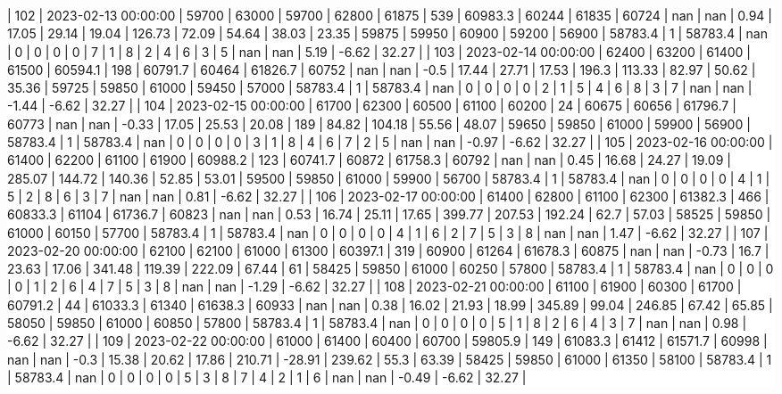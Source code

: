 | 102 | 2023-02-13 00:00:00 |  59700 |  63000 | 59700 |   62800 |     61875   |      539 |  60983.3 |    60244 |  61835   |     60724 |     nan   |     nan   |  0.94 |    17.05 |    29.14 |    19.04 |        126.73 |          72.09 |          54.64 |           38.03 |           23.35 |   59875 |    59950 |   60900 |    59200 |    56900 |        58783.4 |               1 |         58783.4 |           nan   |                    0 |                 0 |              0 |            0 |           7 |           1 |          8 |            2 |             4 |             6 |             3 |              5 |            nan |            nan |    5.19 | -6.62 | 32.27 |
| 103 | 2023-02-14 00:00:00 |  62400 |  63200 | 61400 |   61500 |     60594.1 |      198 |  60791.7 |    60464 |  61826.7 |     60752 |     nan   |     nan   | -0.5  |    17.44 |    27.71 |    17.53 |        196.3  |         113.33 |          82.97 |           50.62 |           35.36 |   59725 |    59850 |   61000 |    59450 |    57000 |        58783.4 |               1 |         58783.4 |           nan   |                    0 |                 0 |              0 |            0 |           2 |           1 |          5 |            4 |             6 |             8 |             3 |              7 |            nan |            nan |   -1.44 | -6.62 | 32.27 |
| 104 | 2023-02-15 00:00:00 |  61700 |  62300 | 60500 |   61100 |     60200   |       24 |  60675   |    60656 |  61796.7 |     60773 |     nan   |     nan   | -0.33 |    17.05 |    25.53 |    20.08 |        189    |          84.82 |         104.18 |           55.56 |           48.07 |   59650 |    59850 |   61000 |    59900 |    56900 |        58783.4 |               1 |         58783.4 |           nan   |                    0 |                 0 |              0 |            0 |           3 |           1 |          8 |            4 |             6 |             7 |             2 |              5 |            nan |            nan |   -0.97 | -6.62 | 32.27 |
| 105 | 2023-02-16 00:00:00 |  61400 |  62200 | 61100 |   61900 |     60988.2 |      123 |  60741.7 |    60872 |  61758.3 |     60792 |     nan   |     nan   |  0.45 |    16.68 |    24.27 |    19.09 |        285.07 |         144.72 |         140.36 |           52.85 |           53.01 |   59500 |    59850 |   61000 |    59900 |    56700 |        58783.4 |               1 |         58783.4 |           nan   |                    0 |                 0 |              0 |            0 |           4 |           1 |          5 |            2 |             8 |             6 |             3 |              7 |            nan |            nan |    0.81 | -6.62 | 32.27 |
| 106 | 2023-02-17 00:00:00 |  61400 |  62800 | 61100 |   62300 |     61382.3 |      466 |  60833.3 |    61104 |  61736.7 |     60823 |     nan   |     nan   |  0.53 |    16.74 |    25.11 |    17.65 |        399.77 |         207.53 |         192.24 |           62.7  |           57.03 |   58525 |    59850 |   61000 |    60150 |    57700 |        58783.4 |               1 |         58783.4 |           nan   |                    0 |                 0 |              0 |            0 |           4 |           1 |          6 |            2 |             7 |             5 |             3 |              8 |            nan |            nan |    1.47 | -6.62 | 32.27 |
| 107 | 2023-02-20 00:00:00 |  62100 |  62100 | 61000 |   61300 |     60397.1 |      319 |  60900   |    61264 |  61678.3 |     60875 |     nan   |     nan   | -0.73 |    16.7  |    23.63 |    17.06 |        341.48 |         119.39 |         222.09 |           67.44 |           61    |   58425 |    59850 |   61000 |    60250 |    57800 |        58783.4 |               1 |         58783.4 |           nan   |                    0 |                 0 |              0 |            0 |           1 |           2 |          6 |            4 |             7 |             5 |             3 |              8 |            nan |            nan |   -1.29 | -6.62 | 32.27 |
| 108 | 2023-02-21 00:00:00 |  61100 |  61900 | 60300 |   61700 |     60791.2 |       44 |  61033.3 |    61340 |  61638.3 |     60933 |     nan   |     nan   |  0.38 |    16.02 |    21.93 |    18.99 |        345.89 |          99.04 |         246.85 |           67.42 |           65.85 |   58050 |    59850 |   61000 |    60850 |    57800 |        58783.4 |               1 |         58783.4 |           nan   |                    0 |                 0 |              0 |            0 |           5 |           1 |          8 |            2 |             6 |             4 |             3 |              7 |            nan |            nan |    0.98 | -6.62 | 32.27 |
| 109 | 2023-02-22 00:00:00 |  61000 |  61400 | 60400 |   60700 |     59805.9 |      149 |  61083.3 |    61412 |  61571.7 |     60998 |     nan   |     nan   | -0.3  |    15.38 |    20.62 |    17.86 |        210.71 |         -28.91 |         239.62 |           55.3  |           63.39 |   58425 |    59850 |   61000 |    61350 |    58100 |        58783.4 |               1 |         58783.4 |           nan   |                    0 |                 0 |              0 |            0 |           5 |           3 |          8 |            7 |             4 |             2 |             1 |              6 |            nan |            nan |   -0.49 | -6.62 | 32.27 |